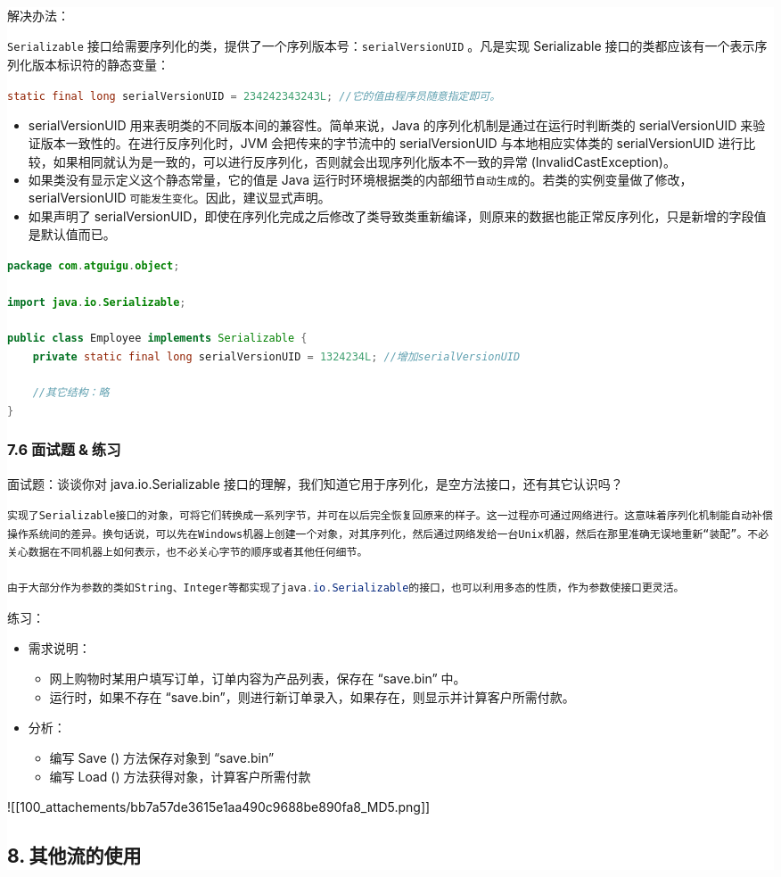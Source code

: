解决办法：

`Serializable` 接口给需要序列化的类，提供了一个序列版本号：`serialVersionUID` 。凡是实现 Serializable 接口的类都应该有一个表示序列化版本标识符的静态变量：

```java
static final long serialVersionUID = 234242343243L; //它的值由程序员随意指定即可。
```

- serialVersionUID 用来表明类的不同版本间的兼容性。简单来说，Java 的序列化机制是通过在运行时判断类的 serialVersionUID 来验证版本一致性的。在进行反序列化时，JVM 会把传来的字节流中的 serialVersionUID 与本地相应实体类的 serialVersionUID 进行比较，如果相同就认为是一致的，可以进行反序列化，否则就会出现序列化版本不一致的异常 (InvalidCastException)。
- 如果类没有显示定义这个静态常量，它的值是 Java 运行时环境根据类的内部细节`自动生成`的。若类的实例变量做了修改，serialVersionUID `可能发生变化`。因此，建议显式声明。
- 如果声明了 serialVersionUID，即使在序列化完成之后修改了类导致类重新编译，则原来的数据也能正常反序列化，只是新增的字段值是默认值而已。

```java
package com.atguigu.object;

import java.io.Serializable;

public class Employee implements Serializable {
    private static final long serialVersionUID = 1324234L; //增加serialVersionUID
    
    //其它结构：略
}
```

### 7.6 面试题 & 练习

[](https://github.com/re4388/atguigu-java/tree/main/%E7%AC%AC15%E7%AB%A0_File%E7%B1%BB%E4%B8%8EIO%E6%B5%81#76-%E9%9D%A2%E8%AF%95%E9%A2%98%E7%BB%83%E4%B9%A0)

面试题：谈谈你对 java.io.Serializable 接口的理解，我们知道它用于序列化，是空方法接口，还有其它认识吗？

```java
实现了Serializable接口的对象，可将它们转换成一系列字节，并可在以后完全恢复回原来的样子。这一过程亦可通过网络进行。这意味着序列化机制能自动补偿操作系统间的差异。换句话说，可以先在Windows机器上创建一个对象，对其序列化，然后通过网络发给一台Unix机器，然后在那里准确无误地重新“装配”。不必关心数据在不同机器上如何表示，也不必关心字节的顺序或者其他任何细节。
    
由于大部分作为参数的类如String、Integer等都实现了java.io.Serializable的接口，也可以利用多态的性质，作为参数使接口更灵活。
```

练习：

- 需求说明：
    
    - 网上购物时某用户填写订单，订单内容为产品列表，保存在 “save.bin” 中。
    - 运行时，如果不存在 “save.bin”，则进行新订单录入，如果存在，则显示并计算客户所需付款。
- 分析：
    
    - 编写 Save () 方法保存对象到 “save.bin”
    - 编写 Load () 方法获得对象，计算客户所需付款

![[100_attachements/bb7a57de3615e1aa490c9688be890fa8_MD5.png]]
## 8. 其他流的使用


